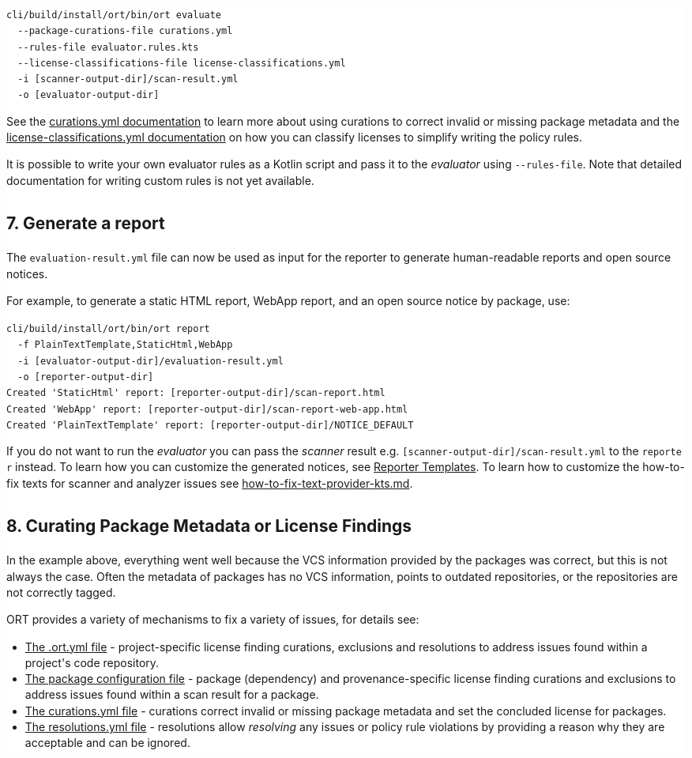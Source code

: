 ```shell
cli/build/install/ort/bin/ort evaluate
  --package-curations-file curations.yml
  --rules-file evaluator.rules.kts
  --license-classifications-file license-classifications.yml
  -i [scanner-output-dir]/scan-result.yml
  -o [evaluator-output-dir]
```

See the [curations.yml documentation](../configuration/package-curations.md) to learn more about using curations to correct invalid or missing package metadata and the [license-classifications.yml documentation](../configuration/license-classifications.md) on how you can classify licenses to simplify writing the policy rules.

It is possible to write your own evaluator rules as a Kotlin script and pass it to the *evaluator* using `--rules-file`.
Note that detailed documentation for writing custom rules is not yet available.

## 7. Generate a report

The `evaluation-result.yml` file can now be used as input for the reporter to generate human-readable reports and open source notices.

For example, to generate a static HTML report, WebApp report, and an open source notice by package, use:

```shell
cli/build/install/ort/bin/ort report
  -f PlainTextTemplate,StaticHtml,WebApp
  -i [evaluator-output-dir]/evaluation-result.yml
  -o [reporter-output-dir]
Created 'StaticHtml' report: [reporter-output-dir]/scan-report.html
Created 'WebApp' report: [reporter-output-dir]/scan-report-web-app.html
Created 'PlainTextTemplate' report: [reporter-output-dir]/NOTICE_DEFAULT
```

If you do not want to run the *evaluator* you can pass the *scanner* result e.g. `[scanner-output-dir]/scan-result.yml` to the `reporter` instead.
To learn how you can customize the generated notices, see [Reporter Templates](../configuration/reporter-templates.md#plain-text-templates).
To learn how to customize the how-to-fix texts for scanner and analyzer issues see [how-to-fix-text-provider-kts.md](../configuration/how-to-fix-text-provider.md).

## 8. Curating Package Metadata or License Findings

In the example above, everything went well because the VCS information provided by the packages was correct, but this is not always the case.
Often the metadata of packages has no VCS information, points to outdated repositories, or the repositories are not correctly tagged.

ORT provides a variety of mechanisms to fix a variety of issues, for details see:

* [The .ort.yml file](../configuration/ort-yml.md) - project-specific license finding curations, exclusions and resolutions to address issues found within a project's code repository.
* [The package configuration file](../configuration/package-configurations.md) - package (dependency) and provenance-specific license finding curations and exclusions to address issues found within a scan result for a package.
* [The curations.yml file](../configuration/package-curations.md) - curations correct invalid or missing package metadata and set the concluded license for packages.
* [The resolutions.yml file](../configuration/resolutions.md) - resolutions allow *resolving* any issues or policy rule violations by providing a reason why they are acceptable and can be ignored.
